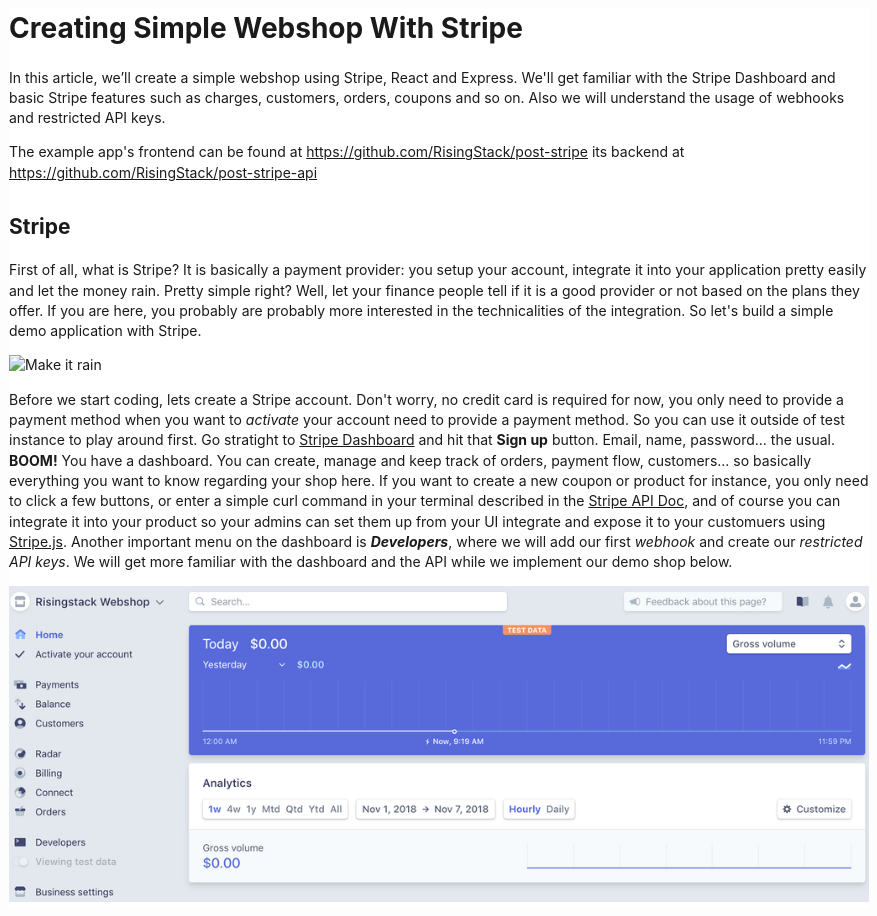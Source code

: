 # Creating Simple Webshop With Stripe

In this article, we’ll create a simple webshop using Stripe, React and Express.
We'll get familiar with the Stripe Dashboard and basic Stripe features such as charges, customers, orders, coupons and so on. Also we will understand the usage of webhooks and restricted API keys.

The example app's frontend can be found at https://github.com/RisingStack/post-stripe its backend at https://github.com/RisingStack/post-stripe-api

## Stripe

First of all, what is Stripe? It is basically a payment provider: you setup your account, integrate it into your application pretty easily and let the money rain. Pretty simple right? Well, let your finance people tell if it is a good provider or not based on the plans they offer. If you are here, you probably are probably more interested in the technicalities of the integration. So let's build a simple demo application with Stripe. 

![Make it rain](https://media.giphy.com/media/3Jhdg8Qro5kMo/giphy.gif)

Before we start coding, lets create a Stripe account. Don't worry, no credit card is required for now, you only need to provide a payment method when you want to _activate_ your account need to provide a payment method. So you can use it outside of test instance to play around first. Go stratight to [Stripe Dashboard](https://dashboard.stripe.com/login) and hit that **Sign up** button. Email, name, password... the usual. **BOOM!** You have a dashboard. You can create, manage and keep track of orders, payment flow, customers... so basically everything you want to know regarding your shop here. If you want to create a new coupon or product for instance, you only need to click a few buttons, or enter a simple curl command in your terminal described in the [Stripe API Doc](https://stripe.com/docs/api), and of course you can integrate it into your product so your admins can set them up from your UI integrate and expose it to your customuers using [Stripe.js](https://github.com/stripe/stripe-node). Another important menu on the dashboard is **_Developers_**, where we will add our first _webhook_ and create our _restricted API keys_. We will get more familiar with the dashboard and the API while we implement our demo shop below.

![Dashboard](./images/dashboard.png)
